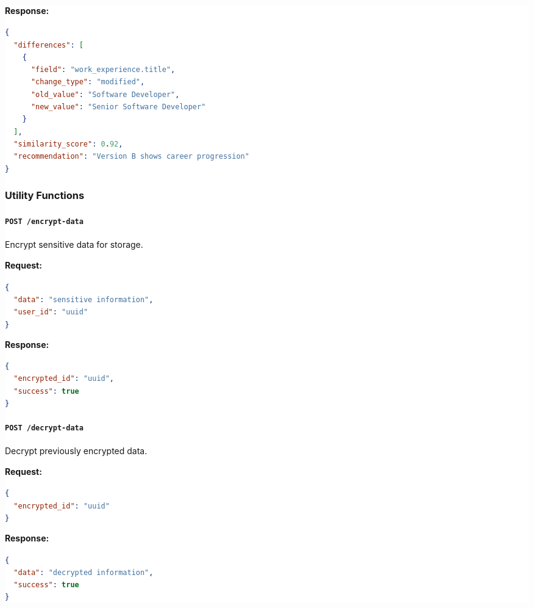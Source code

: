 **Response:**
```json
{
  "differences": [
    {
      "field": "work_experience.title",
      "change_type": "modified",
      "old_value": "Software Developer",
      "new_value": "Senior Software Developer"
    }
  ],
  "similarity_score": 0.92,
  "recommendation": "Version B shows career progression"
}
```

### Utility Functions

#### `POST /encrypt-data`

Encrypt sensitive data for storage.

**Request:**
```json
{
  "data": "sensitive information",
  "user_id": "uuid"
}
```

**Response:**
```json
{
  "encrypted_id": "uuid",
  "success": true
}
```

#### `POST /decrypt-data`

Decrypt previously encrypted data.

**Request:**
```json
{
  "encrypted_id": "uuid"
}
```

**Response:**
```json
{
  "data": "decrypted information",
  "success": true
}
```
